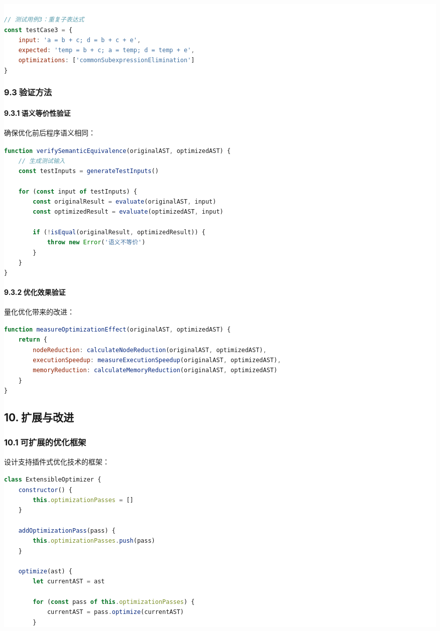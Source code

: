 ```javascript

// 测试用例3：重复子表达式
const testCase3 = {
    input: 'a = b + c; d = b + c + e',
    expected: 'temp = b + c; a = temp; d = temp + e',
    optimizations: ['commonSubexpressionElimination']
}
```

### 9.3 验证方法

#### 9.3.1 语义等价性验证
确保优化前后程序语义相同：

```javascript
function verifySemanticEquivalence(originalAST, optimizedAST) {
    // 生成测试输入
    const testInputs = generateTestInputs()
    
    for (const input of testInputs) {
        const originalResult = evaluate(originalAST, input)
        const optimizedResult = evaluate(optimizedAST, input)
        
        if (!isEqual(originalResult, optimizedResult)) {
            throw new Error('语义不等价')
        }
    }
}
```

#### 9.3.2 优化效果验证
量化优化带来的改进：

```javascript
function measureOptimizationEffect(originalAST, optimizedAST) {
    return {
        nodeReduction: calculateNodeReduction(originalAST, optimizedAST),
        executionSpeedup: measureExecutionSpeedup(originalAST, optimizedAST),
        memoryReduction: calculateMemoryReduction(originalAST, optimizedAST)
    }
}
```

## 10. 扩展与改进

### 10.1 可扩展的优化框架

设计支持插件式优化技术的框架：

```javascript
class ExtensibleOptimizer {
    constructor() {
        this.optimizationPasses = []
    }
    
    addOptimizationPass(pass) {
        this.optimizationPasses.push(pass)
    }
    
    optimize(ast) {
        let currentAST = ast
        
        for (const pass of this.optimizationPasses) {
            currentAST = pass.optimize(currentAST)
        }
```